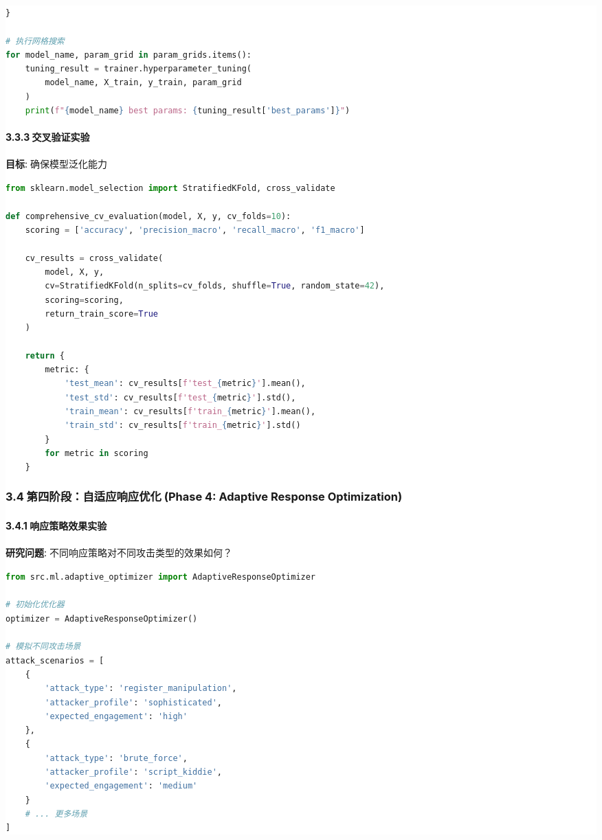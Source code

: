 ```python
}

# 执行网格搜索
for model_name, param_grid in param_grids.items():
    tuning_result = trainer.hyperparameter_tuning(
        model_name, X_train, y_train, param_grid
    )
    print(f"{model_name} best params: {tuning_result['best_params']}")
```

#### 3.3.3 交叉验证实验

**目标**: 确保模型泛化能力

```python
from sklearn.model_selection import StratifiedKFold, cross_validate

def comprehensive_cv_evaluation(model, X, y, cv_folds=10):
    scoring = ['accuracy', 'precision_macro', 'recall_macro', 'f1_macro']
    
    cv_results = cross_validate(
        model, X, y,
        cv=StratifiedKFold(n_splits=cv_folds, shuffle=True, random_state=42),
        scoring=scoring,
        return_train_score=True
    )
    
    return {
        metric: {
            'test_mean': cv_results[f'test_{metric}'].mean(),
            'test_std': cv_results[f'test_{metric}'].std(),
            'train_mean': cv_results[f'train_{metric}'].mean(),
            'train_std': cv_results[f'train_{metric}'].std()
        }
        for metric in scoring
    }
```

### 3.4 第四阶段：自适应响应优化 (Phase 4: Adaptive Response Optimization)

#### 3.4.1 响应策略效果实验

**研究问题**: 不同响应策略对不同攻击类型的效果如何？

```python
from src.ml.adaptive_optimizer import AdaptiveResponseOptimizer

# 初始化优化器
optimizer = AdaptiveResponseOptimizer()

# 模拟不同攻击场景
attack_scenarios = [
    {
        'attack_type': 'register_manipulation',
        'attacker_profile': 'sophisticated',
        'expected_engagement': 'high'
    },
    {
        'attack_type': 'brute_force', 
        'attacker_profile': 'script_kiddie',
        'expected_engagement': 'medium'
    }
    # ... 更多场景
]
```